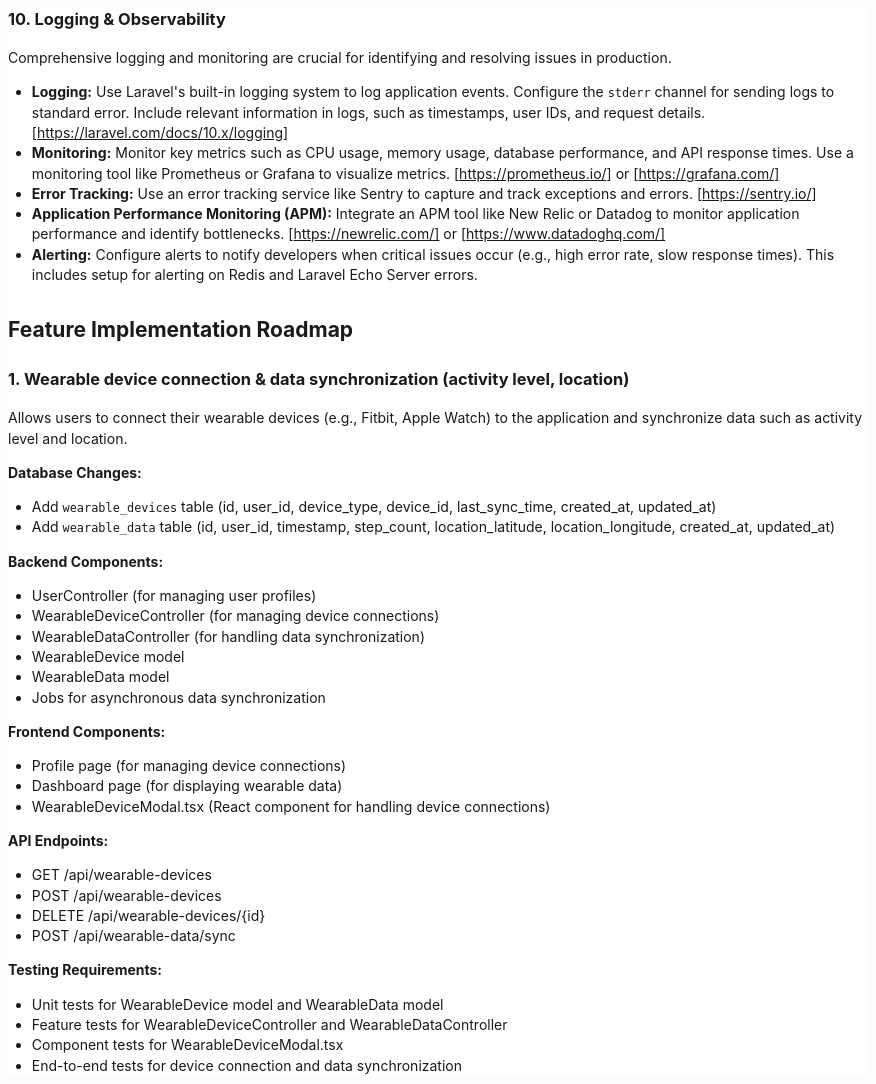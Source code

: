 
### 10. Logging & Observability
Comprehensive logging and monitoring are crucial for identifying and resolving issues in production.

*   **Logging:** Use Laravel's built-in logging system to log application events. Configure the `stderr` channel for sending logs to standard error.  Include relevant information in logs, such as timestamps, user IDs, and request details. [https://laravel.com/docs/10.x/logging]
*   **Monitoring:** Monitor key metrics such as CPU usage, memory usage, database performance, and API response times.  Use a monitoring tool like Prometheus or Grafana to visualize metrics. [https://prometheus.io/] or [https://grafana.com/]
*   **Error Tracking:** Use an error tracking service like Sentry to capture and track exceptions and errors. [https://sentry.io/]
*   **Application Performance Monitoring (APM):** Integrate an APM tool like New Relic or Datadog to monitor application performance and identify bottlenecks. [https://newrelic.com/] or [https://www.datadoghq.com/]
*   **Alerting:** Configure alerts to notify developers when critical issues occur (e.g., high error rate, slow response times). This includes setup for alerting on Redis and Laravel Echo Server errors.

## Feature Implementation Roadmap

### 1. Wearable device connection & data synchronization (activity level, location)
Allows users to connect their wearable devices (e.g., Fitbit, Apple Watch) to the application and synchronize data such as activity level and location.

**Database Changes:**
- Add `wearable_devices` table (id, user_id, device_type, device_id, last_sync_time, created_at, updated_at)
- Add `wearable_data` table (id, user_id, timestamp, step_count, location_latitude, location_longitude, created_at, updated_at)

**Backend Components:**
- UserController (for managing user profiles)
- WearableDeviceController (for managing device connections)
- WearableDataController (for handling data synchronization)
- WearableDevice model
- WearableData model
- Jobs for asynchronous data synchronization

**Frontend Components:**
- Profile page (for managing device connections)
- Dashboard page (for displaying wearable data)
- WearableDeviceModal.tsx (React component for handling device connections)

**API Endpoints:**
- GET /api/wearable-devices
- POST /api/wearable-devices
- DELETE /api/wearable-devices/{id}
- POST /api/wearable-data/sync

**Testing Requirements:**
- Unit tests for WearableDevice model and WearableData model
- Feature tests for WearableDeviceController and WearableDataController
- Component tests for WearableDeviceModal.tsx
- End-to-end tests for device connection and data synchronization
